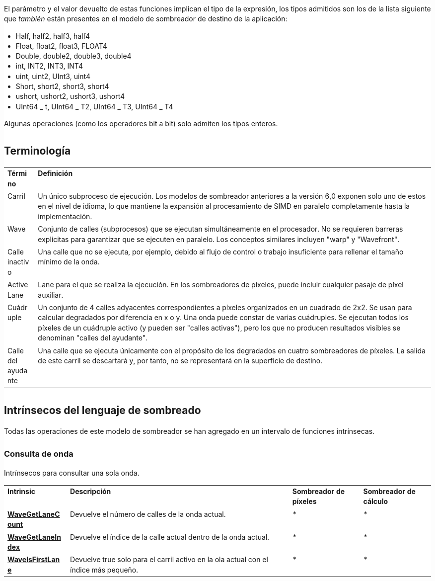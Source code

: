 El *<type>* parámetro y el valor devuelto de estas funciones implican el tipo de la expresión, los tipos admitidos son los de la lista siguiente que *también* están presentes en el modelo de sombreador de destino de la aplicación:

- Half, half2, half3, half4
- Float, float2, float3, FLOAT4
- Double, double2, double3, double4
- int, INT2, INT3, INT4
- uint, uint2, UInt3, uint4
- Short, short2, short3, short4
- ushort, ushort2, ushort3, ushort4
- UInt64 \_ t, UInt64 \_ T2, UInt64 \_ T3, UInt64 \_ T4

Algunas operaciones (como los operadores bit a bit) solo admiten los tipos enteros.

## <a name="terminology"></a>Terminología

| | |
|-|-|
| **Término** | **Definición** |
| Carril | Un único subproceso de ejecución. Los modelos de sombreador anteriores a la versión 6,0 exponen solo uno de estos en el nivel de idioma, lo que mantiene la expansión al procesamiento de SIMD en paralelo completamente hasta la implementación. |
| Wave | Conjunto de calles (subprocesos) que se ejecutan simultáneamente en el procesador. No se requieren barreras explícitas para garantizar que se ejecuten en paralelo. Los conceptos similares incluyen "warp" y "Wavefront". |
| Calle inactivo | Una calle que no se ejecuta, por ejemplo, debido al flujo de control o trabajo insuficiente para rellenar el tamaño mínimo de la onda. |
| Active Lane | Lane para el que se realiza la ejecución. En los sombreadores de píxeles, puede incluir cualquier pasaje de píxel auxiliar. |
| Cuádruple | Un conjunto de 4 calles adyacentes correspondientes a píxeles organizados en un cuadrado de 2x2. Se usan para calcular degradados por diferencia en x o y. Una onda puede constar de varias cuádruples. Se ejecutan todos los píxeles de un cuádruple activo (y pueden ser "calles activas"), pero los que no producen resultados visibles se denominan "calles del ayudante". |
| Calle del ayudante | Una calle que se ejecuta únicamente con el propósito de los degradados en cuatro sombreadores de píxeles. La salida de este carril se descartará y, por tanto, no se representará en la superficie de destino. |

## <a name="shading-language-intrinsics"></a>Intrínsecos del lenguaje de sombreado

Todas las operaciones de este modelo de sombreador se han agregado en un intervalo de funciones intrínsecas.

### <a name="wave-query"></a>Consulta de onda

Intrínsecos para consultar una sola onda.

| | | | |
|-|-|-|-|
| **Intrinsic** | **Descripción** | **Sombreador de píxeles** | **Sombreador de cálculo** |
| [**WaveGetLaneCount**](wavegetlanecount.md) | Devuelve el número de calles de la onda actual. | \* | \* |
| [**WaveGetLaneIndex**](wavegetlaneindex.md) | Devuelve el índice de la calle actual dentro de la onda actual. | \* | \* |
| [**WaveIsFirstLane**](waveisfirstlane.md) | Devuelve true solo para el carril activo en la ola actual con el índice más pequeño. | \* | \* |
